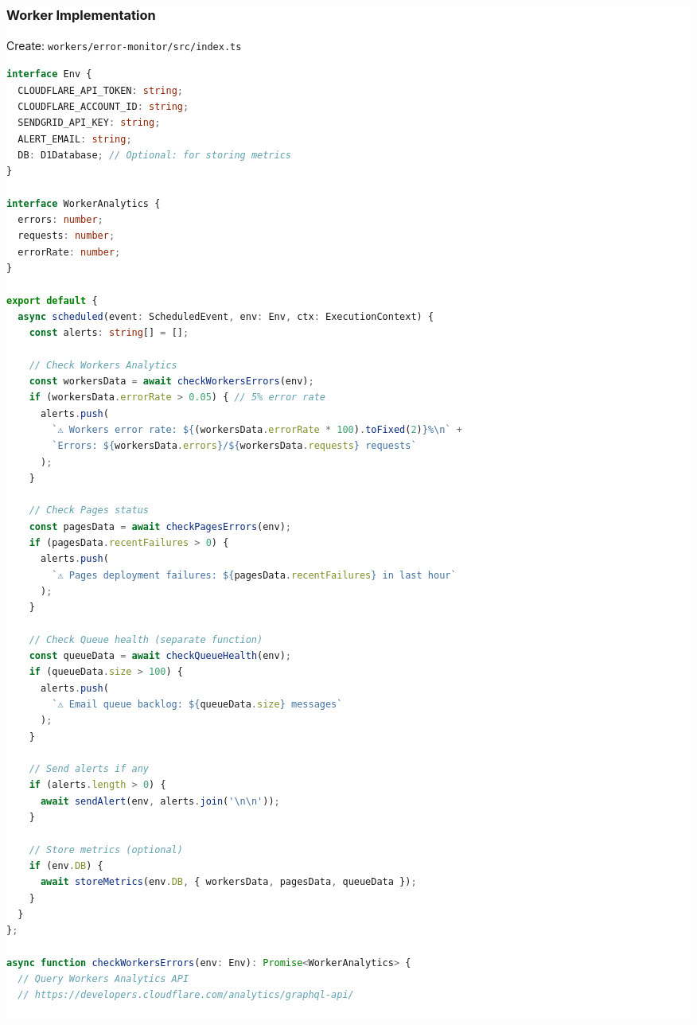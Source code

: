 ### Worker Implementation

Create: `workers/error-monitor/src/index.ts`

```typescript
interface Env {
  CLOUDFLARE_API_TOKEN: string;
  CLOUDFLARE_ACCOUNT_ID: string;
  SENDGRID_API_KEY: string;
  ALERT_EMAIL: string;
  DB: D1Database; // Optional: for storing metrics
}

interface WorkerAnalytics {
  errors: number;
  requests: number;
  errorRate: number;
}

export default {
  async scheduled(event: ScheduledEvent, env: Env, ctx: ExecutionContext) {
    const alerts: string[] = [];

    // Check Workers Analytics
    const workersData = await checkWorkersErrors(env);
    if (workersData.errorRate > 0.05) { // 5% error rate
      alerts.push(
        `⚠️ Workers error rate: ${(workersData.errorRate * 100).toFixed(2)}%\n` +
        `Errors: ${workersData.errors}/${workersData.requests} requests`
      );
    }

    // Check Pages status
    const pagesData = await checkPagesErrors(env);
    if (pagesData.recentFailures > 0) {
      alerts.push(
        `⚠️ Pages deployment failures: ${pagesData.recentFailures} in last hour`
      );
    }

    // Check Queue health (separate function)
    const queueData = await checkQueueHealth(env);
    if (queueData.size > 100) {
      alerts.push(
        `⚠️ Email queue backlog: ${queueData.size} messages`
      );
    }

    // Send alerts if any
    if (alerts.length > 0) {
      await sendAlert(env, alerts.join('\n\n'));
    }

    // Store metrics (optional)
    if (env.DB) {
      await storeMetrics(env.DB, { workersData, pagesData, queueData });
    }
  }
};

async function checkWorkersErrors(env: Env): Promise<WorkerAnalytics> {
  // Query Workers Analytics API
  // https://developers.cloudflare.com/analytics/graphql-api/
  
```